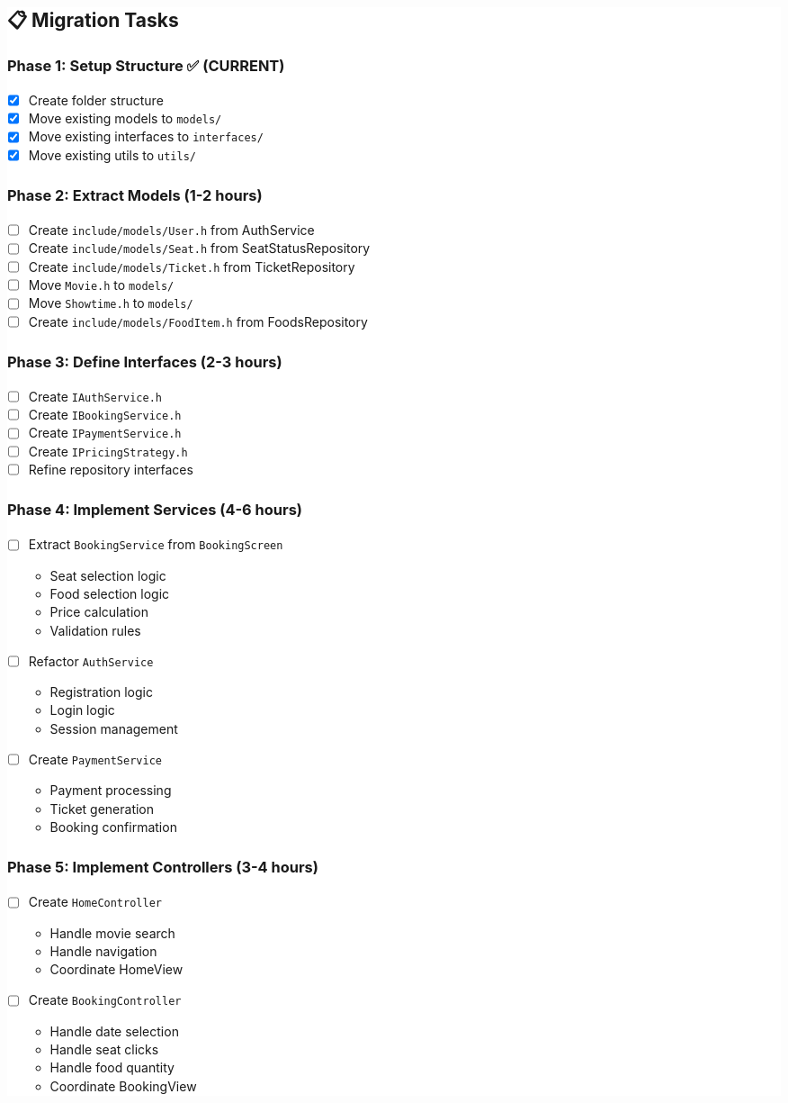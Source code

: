 ## 📋 Migration Tasks

### Phase 1: Setup Structure ✅ (CURRENT)
- [x] Create folder structure
- [x] Move existing models to `models/`
- [x] Move existing interfaces to `interfaces/`
- [x] Move existing utils to `utils/`

### Phase 2: Extract Models (1-2 hours)
- [ ] Create `include/models/User.h` from AuthService
- [ ] Create `include/models/Seat.h` from SeatStatusRepository
- [ ] Create `include/models/Ticket.h` from TicketRepository
- [ ] Move `Movie.h` to `models/`
- [ ] Move `Showtime.h` to `models/`
- [ ] Create `include/models/FoodItem.h` from FoodsRepository

### Phase 3: Define Interfaces (2-3 hours)
- [ ] Create `IAuthService.h`
- [ ] Create `IBookingService.h`
- [ ] Create `IPaymentService.h`
- [ ] Create `IPricingStrategy.h`
- [ ] Refine repository interfaces

### Phase 4: Implement Services (4-6 hours)
- [ ] Extract `BookingService` from `BookingScreen`
  - Seat selection logic
  - Food selection logic
  - Price calculation
  - Validation rules
  
- [ ] Refactor `AuthService`
  - Registration logic
  - Login logic
  - Session management
  
- [ ] Create `PaymentService`
  - Payment processing
  - Ticket generation
  - Booking confirmation

### Phase 5: Implement Controllers (3-4 hours)
- [ ] Create `HomeController`
  - Handle movie search
  - Handle navigation
  - Coordinate HomeView
  
- [ ] Create `BookingController`
  - Handle date selection
  - Handle seat clicks
  - Handle food quantity
  - Coordinate BookingView
  